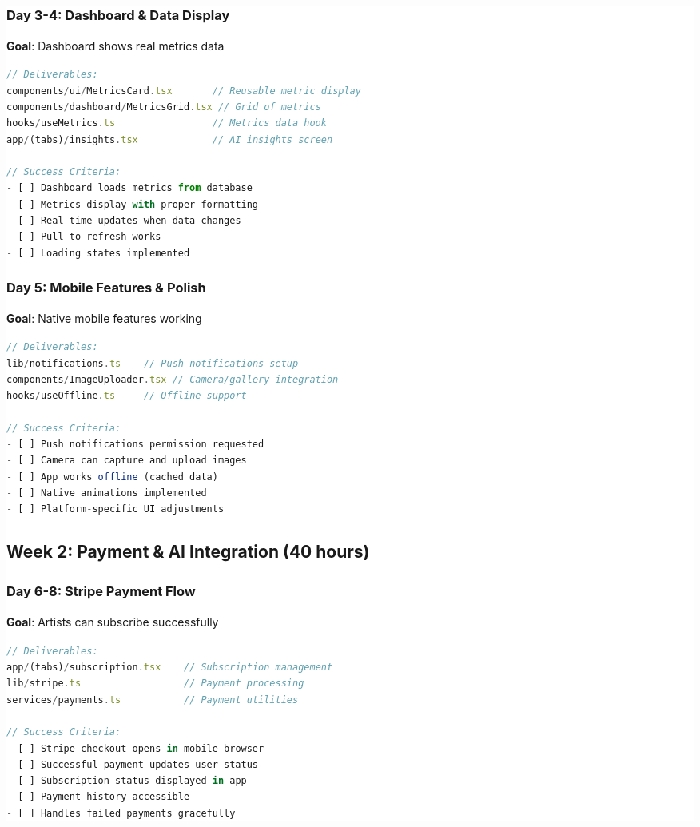 ### Day 3-4: Dashboard & Data Display
**Goal**: Dashboard shows real metrics data

```typescript
// Deliverables:
components/ui/MetricsCard.tsx       // Reusable metric display
components/dashboard/MetricsGrid.tsx // Grid of metrics
hooks/useMetrics.ts                 // Metrics data hook
app/(tabs)/insights.tsx             // AI insights screen

// Success Criteria:
- [ ] Dashboard loads metrics from database
- [ ] Metrics display with proper formatting
- [ ] Real-time updates when data changes
- [ ] Pull-to-refresh works
- [ ] Loading states implemented
```

### Day 5: Mobile Features & Polish
**Goal**: Native mobile features working

```typescript
// Deliverables:
lib/notifications.ts    // Push notifications setup
components/ImageUploader.tsx // Camera/gallery integration
hooks/useOffline.ts     // Offline support

// Success Criteria:
- [ ] Push notifications permission requested
- [ ] Camera can capture and upload images
- [ ] App works offline (cached data)
- [ ] Native animations implemented
- [ ] Platform-specific UI adjustments
```

## Week 2: Payment & AI Integration (40 hours)

### Day 6-8: Stripe Payment Flow
**Goal**: Artists can subscribe successfully

```typescript
// Deliverables:
app/(tabs)/subscription.tsx    // Subscription management
lib/stripe.ts                  // Payment processing
services/payments.ts           // Payment utilities

// Success Criteria:
- [ ] Stripe checkout opens in mobile browser
- [ ] Successful payment updates user status
- [ ] Subscription status displayed in app
- [ ] Payment history accessible
- [ ] Handles failed payments gracefully
```
